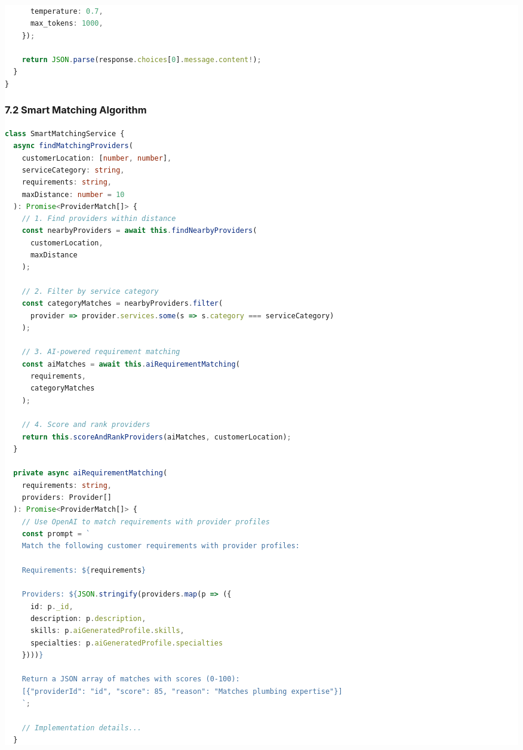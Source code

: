 ```typescript
      temperature: 0.7,
      max_tokens: 1000,
    });

    return JSON.parse(response.choices[0].message.content!);
  }
}
```

### 7.2 Smart Matching Algorithm

```typescript
class SmartMatchingService {
  async findMatchingProviders(
    customerLocation: [number, number],
    serviceCategory: string,
    requirements: string,
    maxDistance: number = 10
  ): Promise<ProviderMatch[]> {
    // 1. Find providers within distance
    const nearbyProviders = await this.findNearbyProviders(
      customerLocation,
      maxDistance
    );

    // 2. Filter by service category
    const categoryMatches = nearbyProviders.filter(
      provider => provider.services.some(s => s.category === serviceCategory)
    );

    // 3. AI-powered requirement matching
    const aiMatches = await this.aiRequirementMatching(
      requirements,
      categoryMatches
    );

    // 4. Score and rank providers
    return this.scoreAndRankProviders(aiMatches, customerLocation);
  }

  private async aiRequirementMatching(
    requirements: string,
    providers: Provider[]
  ): Promise<ProviderMatch[]> {
    // Use OpenAI to match requirements with provider profiles
    const prompt = `
    Match the following customer requirements with provider profiles:
    
    Requirements: ${requirements}
    
    Providers: ${JSON.stringify(providers.map(p => ({
      id: p._id,
      description: p.description,
      skills: p.aiGeneratedProfile.skills,
      specialties: p.aiGeneratedProfile.specialties
    })))}
    
    Return a JSON array of matches with scores (0-100):
    [{"providerId": "id", "score": 85, "reason": "Matches plumbing expertise"}]
    `;

    // Implementation details...
  }
```